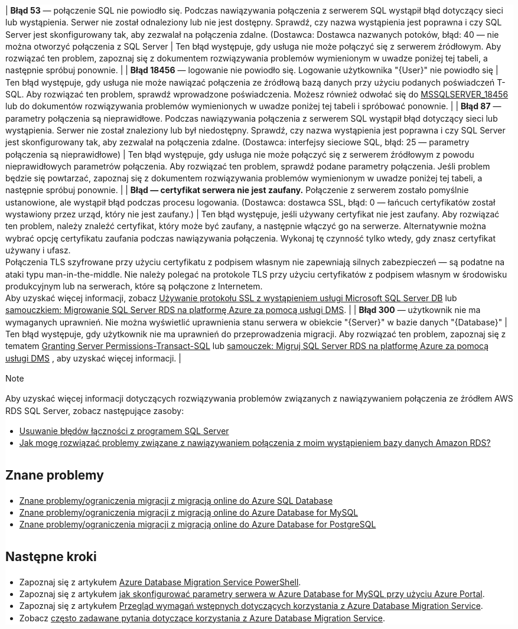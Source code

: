 | **Błąd 53** — połączenie SQL nie powiodło się. Podczas nawiązywania połączenia z serwerem SQL wystąpił błąd dotyczący sieci lub wystąpienia. Serwer nie został odnaleziony lub nie jest dostępny. Sprawdź, czy nazwa wystąpienia jest poprawna i czy SQL Server jest skonfigurowany tak, aby zezwalał na połączenia zdalne. (Dostawca: Dostawca nazwanych potoków, błąd: 40 — nie można otworzyć połączenia z SQL Server | Ten błąd występuje, gdy usługa nie może połączyć się z serwerem źródłowym. Aby rozwiązać ten problem, zapoznaj się z dokumentem rozwiązywania problemów wymienionym w uwadze poniżej tej tabeli, a następnie spróbuj ponownie. |
| **Błąd 18456** — logowanie nie powiodło się. Logowanie użytkownika "{User}" nie powiodło się | Ten błąd występuje, gdy usługa nie może nawiązać połączenia ze źródłową bazą danych przy użyciu podanych poświadczeń T-SQL. Aby rozwiązać ten problem, sprawdź wprowadzone poświadczenia. Możesz również odwołać się do [MSSQLSERVER_18456](/sql/relational-databases/errors-events/mssqlserver-18456-database-engine-error) lub do dokumentów rozwiązywania problemów wymienionych w uwadze poniżej tej tabeli i spróbować ponownie. |
| **Błąd 87** — parametry połączenia są nieprawidłowe. Podczas nawiązywania połączenia z serwerem SQL wystąpił błąd dotyczący sieci lub wystąpienia. Serwer nie został znaleziony lub był niedostępny. Sprawdź, czy nazwa wystąpienia jest poprawna i czy SQL Server jest skonfigurowany tak, aby zezwalał na połączenia zdalne. (Dostawca: interfejsy sieciowe SQL, błąd: 25 — parametry połączenia są nieprawidłowe) | Ten błąd występuje, gdy usługa nie może połączyć się z serwerem źródłowym z powodu nieprawidłowych parametrów połączenia. Aby rozwiązać ten problem, sprawdź podane parametry połączenia. Jeśli problem będzie się powtarzać, zapoznaj się z dokumentem rozwiązywania problemów wymienionym w uwadze poniżej tej tabeli, a następnie spróbuj ponownie. |
| **Błąd — certyfikat serwera nie jest zaufany.** Połączenie z serwerem zostało pomyślnie ustanowione, ale wystąpił błąd podczas procesu logowania. (Dostawca: dostawca SSL, błąd: 0 — łańcuch certyfikatów został wystawiony przez urząd, który nie jest zaufany.) | Ten błąd występuje, jeśli używany certyfikat nie jest zaufany. Aby rozwiązać ten problem, należy znaleźć certyfikat, który może być zaufany, a następnie włączyć go na serwerze. Alternatywnie można wybrać opcję certyfikatu zaufania podczas nawiązywania połączenia. Wykonaj tę czynność tylko wtedy, gdy znasz certyfikat używany i ufasz. <br> Połączenia TLS szyfrowane przy użyciu certyfikatu z podpisem własnym nie zapewniają silnych zabezpieczeń — są podatne na ataki typu man-in-the-middle. Nie należy polegać na protokole TLS przy użyciu certyfikatów z podpisem własnym w środowisku produkcyjnym lub na serwerach, które są połączone z Internetem. <br> Aby uzyskać więcej informacji, zobacz [Używanie protokołu SSL z wystąpieniem usługi Microsoft SQL Server DB](https://docs.aws.amazon.com/AmazonRDS/latest/UserGuide/SQLServer.Concepts.General.SSL.Using.html) lub [samouczkiem: Migrowanie SQL Server RDS na platformę Azure za pomocą usługi DMS](./index.yml). |
| **Błąd 300** — użytkownik nie ma wymaganych uprawnień. Nie można wyświetlić uprawnienia stanu serwera w obiekcie "{Server}" w bazie danych "{Database}" | Ten błąd występuje, gdy użytkownik nie ma uprawnień do przeprowadzenia migracji. Aby rozwiązać ten problem, zapoznaj się z tematem [Granting Server Permissions-Transact-SQL](/sql/t-sql/statements/grant-server-permissions-transact-sql) lub [samouczek: Migruj SQL Server RDS na platformę Azure za pomocą usługi DMS](./index.yml) , aby uzyskać więcej informacji. |

> [!NOTE]
> Aby uzyskać więcej informacji dotyczących rozwiązywania problemów związanych z nawiązywaniem połączenia ze źródłem AWS RDS SQL Server, zobacz następujące zasoby:
>
> *    [Usuwanie błędów łączności z programem SQL Server](https://support.microsoft.com/help/4009936/solving-connectivity-errors-to-sql-server)
> * [Jak mogę rozwiązać problemy związane z nawiązywaniem połączenia z moim wystąpieniem bazy danych Amazon RDS?](https://aws.amazon.com/premiumsupport/knowledge-center/rds-cannot-connect)

## <a name="known-issues"></a>Znane problemy

* [Znane problemy/ograniczenia migracji z migracją online do Azure SQL Database](./index.yml)
* [Znane problemy/ograniczenia migracji z migracją online do Azure Database for MySQL](./known-issues-azure-mysql-online.md)
* [Znane problemy/ograniczenia migracji z migracją online do Azure Database for PostgreSQL](./known-issues-azure-postgresql-online.md)

## <a name="next-steps"></a>Następne kroki

* Zapoznaj się z artykułem [Azure Database Migration Service PowerShell](/powershell/module/azurerm.datamigration/?view=azurermps-6.13.0&preserve-view=true#data_migration).
* Zapoznaj się z artykułem [jak skonfigurować parametry serwera w Azure Database for MySQL przy użyciu Azure Portal](../mysql/howto-server-parameters.md).
* Zapoznaj się z artykułem [Przegląd wymagań wstępnych dotyczących korzystania z Azure Database Migration Service](./pre-reqs.md).
* Zobacz [często zadawane pytania dotyczące korzystania z Azure Database Migration Service](./faq.md).
